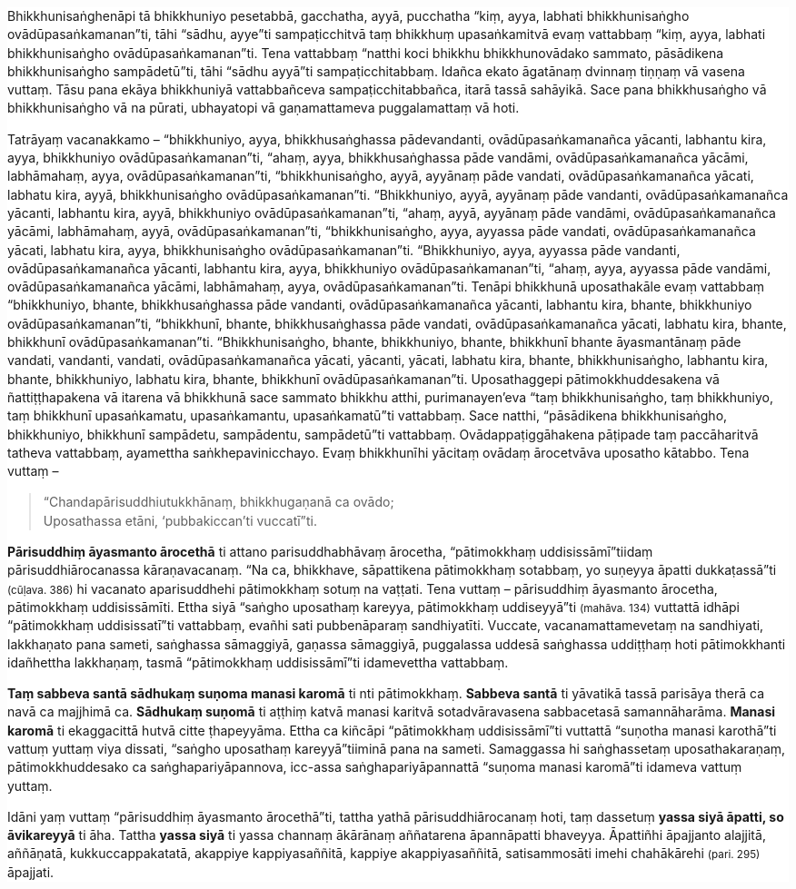 Bhikkhunisaṅghenāpi tā bhikkhuniyo pesetabbā, gacchatha, ayyā, pucchatha “kiṃ, ayya, labhati bhikkhunisaṅgho ovādūpasaṅkamanan”ti, tāhi “sādhu, ayye”ti sampaṭicchitvā taṃ bhikkhuṃ upasaṅkamitvā evaṃ vattabbaṃ “kiṃ, ayya, labhati bhikkhunisaṅgho ovādūpasaṅkamanan”ti. Tena vattabbaṃ “natthi koci bhikkhu bhikkhunovādako sammato, pāsādikena bhikkhunisaṅgho sampādetū”ti, tāhi “sādhu ayyā”ti sampaṭicchitabbaṃ. Idañca ekato āgatānaṃ dvinnaṃ tiṇṇaṃ vā vasena vuttaṃ. Tāsu pana ekāya bhikkhuniyā vattabbañceva sampaṭicchitabbañca, itarā tassā sahāyikā. Sace pana bhikkhusaṅgho vā bhikkhunisaṅgho vā na pūrati, ubhayatopi vā gaṇamattameva puggalamattaṃ vā hoti.

Tatrāyaṃ vacanakkamo – “bhikkhuniyo, ayya, bhikkhusaṅghassa pādevandanti, ovādūpasaṅkamanañca yācanti, labhantu kira, ayya, bhikkhuniyo ovādūpasaṅkamanan”ti, “ahaṃ, ayya, bhikkhusaṅghassa pāde vandāmi, ovādūpasaṅkamanañca yācāmi, labhāmahaṃ, ayya, ovādūpasaṅkamanan”ti, “bhikkhunisaṅgho, ayyā, ayyānaṃ pāde vandati, ovādūpasaṅkamanañca yācati, labhatu kira, ayyā, bhikkhunisaṅgho ovādūpasaṅkamanan”ti. “Bhikkhuniyo, ayyā, ayyānaṃ pāde vandanti, ovādūpasaṅkamanañca yācanti, labhantu kira, ayyā, bhikkhuniyo ovādūpasaṅkamanan”ti, “ahaṃ, ayyā, ayyānaṃ pāde vandāmi, ovādūpasaṅkamanañca yācāmi, labhāmahaṃ, ayyā, ovādūpasaṅkamanan”ti, “bhikkhunisaṅgho, ayya, ayyassa pāde vandati, ovādūpasaṅkamanañca yācati, labhatu kira, ayya, bhikkhunisaṅgho ovādūpasaṅkamanan”ti. “Bhikkhuniyo, ayya, ayyassa pāde vandanti, ovādūpasaṅkamanañca yācanti, labhantu kira, ayya, bhikkhuniyo ovādūpasaṅkamanan”ti, “ahaṃ, ayya, ayyassa pāde vandāmi, ovādūpasaṅkamanañca yācāmi, labhāmahaṃ, ayya, ovādūpasaṅkamanan”ti. Tenāpi bhikkhunā uposathakāle evaṃ vattabbaṃ “bhikkhuniyo, bhante, bhikkhusaṅghassa pāde vandanti, ovādūpasaṅkamanañca yācanti, labhantu kira, bhante, bhikkhuniyo ovādūpasaṅkamanan”ti, “bhikkhunī, bhante, bhikkhusaṅghassa pāde vandati, ovādūpasaṅkamanañca yācati, labhatu kira, bhante, bhikkhunī ovādūpasaṅkamanan”ti. “Bhikkhunisaṅgho, bhante, bhikkhuniyo, bhante, bhikkhunī bhante āyasmantānaṃ pāde vandati, vandanti, vandati, ovādūpasaṅkamanañca yācati, yācanti, yācati, labhatu kira, bhante, bhikkhunisaṅgho, labhantu kira, bhante, bhikkhuniyo, labhatu kira, bhante, bhikkhunī ovādūpasaṅkamanan”ti. Uposathaggepi pātimokkhuddesakena vā ñattiṭṭhapakena vā itarena vā bhikkhunā sace sammato bhikkhu atthi, purimanayen’eva “taṃ bhikkhunisaṅgho, taṃ bhikkhuniyo, taṃ bhikkhunī upasaṅkamatu, upasaṅkamantu, upasaṅkamatū”ti vattabbaṃ. Sace natthi, “pāsādikena bhikkhunisaṅgho, bhikkhuniyo, bhikkhunī sampādetu, sampādentu, sampādetū”ti vattabbaṃ. Ovādappaṭiggāhakena pāṭipade taṃ paccāharitvā tatheva vattabbaṃ, ayamettha saṅkhepavinicchayo. Evaṃ bhikkhunīhi yācitaṃ ovādaṃ ārocetvāva uposatho kātabbo. Tena vuttaṃ –

> “Chandapārisuddhiutukkhānaṃ, bhikkhugaṇanā ca ovādo;  
> Uposathassa etāni, ‘pubbakiccan’ti vuccatī”ti.

**Pārisuddhiṃ āyasmanto ārocethā** ti attano parisuddhabhāvaṃ ārocetha, “pātimokkhaṃ uddisissāmī”tiidaṃ pārisuddhiārocanassa kāraṇavacanaṃ. “Na ca, bhikkhave, sāpattikena pātimokkhaṃ sotabbaṃ, yo suṇeyya āpatti dukkaṭassā”ti <small>(cūḷava. 386)</small> hi vacanato aparisuddhehi pātimokkhaṃ sotuṃ na vaṭṭati. Tena vuttaṃ – pārisuddhiṃ āyasmanto ārocetha, pātimokkhaṃ uddisissāmīti. Ettha siyā “saṅgho uposathaṃ kareyya, pātimokkhaṃ uddiseyyā”ti <small>(mahāva. 134)</small> vuttattā idhāpi “pātimokkhaṃ uddisissatī”ti vattabbaṃ, evañhi sati pubbenāparaṃ sandhiyatīti. Vuccate, vacanamattamevetaṃ na sandhiyati, lakkhaṇato pana sameti, saṅghassa sāmaggiyā, gaṇassa sāmaggiyā, puggalassa uddesā saṅghassa uddiṭṭhaṃ hoti pātimokkhanti idañhettha lakkhaṇaṃ, tasmā “pātimokkhaṃ uddisissāmī”ti idamevettha vattabbaṃ.

**Taṃ sabbeva santā sādhukaṃ suṇoma manasi karomā** ti nti pātimokkhaṃ. **Sabbeva santā** ti yāvatikā tassā parisāya therā ca navā ca majjhimā ca. **Sādhukaṃ suṇomā** ti aṭṭhiṃ katvā manasi karitvā sotadvāravasena sabbacetasā samannāharāma. **Manasi karomā** ti ekaggacittā hutvā citte ṭhapeyyāma. Ettha ca kiñcāpi “pātimokkhaṃ uddisissāmī”ti vuttattā “suṇotha manasi karothā”ti vattuṃ yuttaṃ viya dissati, “saṅgho uposathaṃ kareyyā”tiiminā pana na sameti. Samaggassa hi saṅghassetaṃ uposathakaraṇaṃ, pātimokkhuddesako ca saṅghapariyāpannova, icc-assa saṅghapariyāpannattā “suṇoma manasi karomā”ti idameva vattuṃ yuttaṃ.

Idāni yaṃ vuttaṃ “pārisuddhiṃ āyasmanto ārocethā”ti, tattha yathā pārisuddhiārocanaṃ hoti, taṃ dassetuṃ **yassa siyā āpatti, so āvikareyyā** ti āha. Tattha **yassa siyā** ti yassa channaṃ ākārānaṃ aññatarena āpannāpatti bhaveyya. Āpattiñhi āpajjanto alajjitā, aññāṇatā, kukkuccappakatatā, akappiye kappiyasaññitā, kappiye akappiyasaññitā, satisammosāti imehi chahākārehi <small>(pari. 295)</small> āpajjati.
